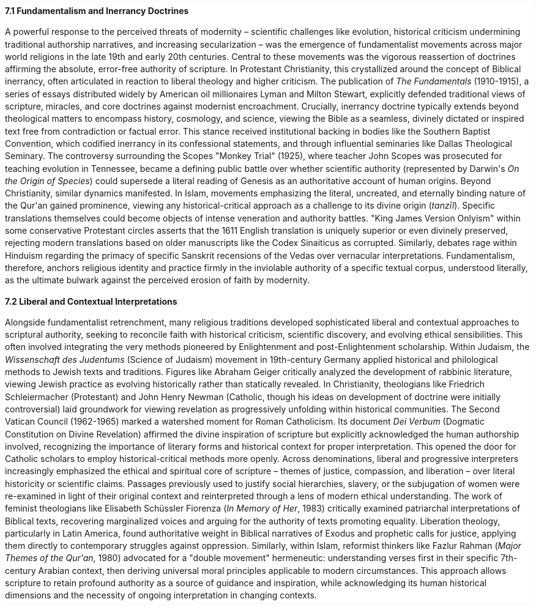 **7.1 Fundamentalism and Inerrancy Doctrines**

A powerful response to the perceived threats of modernity – scientific challenges like evolution, historical criticism undermining traditional authorship narratives, and increasing secularization – was the emergence of fundamentalist movements across major world religions in the late 19th and early 20th centuries. Central to these movements was the vigorous reassertion of doctrines affirming the absolute, error-free authority of scripture. In Protestant Christianity, this crystallized around the concept of Biblical inerrancy, often articulated in reaction to liberal theology and higher criticism. The publication of *The Fundamentals* (1910-1915), a series of essays distributed widely by American oil millionaires Lyman and Milton Stewart, explicitly defended traditional views of scripture, miracles, and core doctrines against modernist encroachment. Crucially, inerrancy doctrine typically extends beyond theological matters to encompass history, cosmology, and science, viewing the Bible as a seamless, divinely dictated or inspired text free from contradiction or factual error. This stance received institutional backing in bodies like the Southern Baptist Convention, which codified inerrancy in its confessional statements, and through influential seminaries like Dallas Theological Seminary. The controversy surrounding the Scopes "Monkey Trial" (1925), where teacher John Scopes was prosecuted for teaching evolution in Tennessee, became a defining public battle over whether scientific authority (represented by Darwin's *On the Origin of Species*) could supersede a literal reading of Genesis as an authoritative account of human origins. Beyond Christianity, similar dynamics manifested. In Islam, movements emphasizing the literal, uncreated, and eternally binding nature of the Qur'an gained prominence, viewing any historical-critical approach as a challenge to its divine origin (*tanzīl*). Specific translations themselves could become objects of intense veneration and authority battles. "King James Version Onlyism" within some conservative Protestant circles asserts that the 1611 English translation is uniquely superior or even divinely preserved, rejecting modern translations based on older manuscripts like the Codex Sinaiticus as corrupted. Similarly, debates rage within Hinduism regarding the primacy of specific Sanskrit recensions of the Vedas over vernacular interpretations. Fundamentalism, therefore, anchors religious identity and practice firmly in the inviolable authority of a specific textual corpus, understood literally, as the ultimate bulwark against the perceived erosion of faith by modernity.

**7.2 Liberal and Contextual Interpretations**

Alongside fundamentalist retrenchment, many religious traditions developed sophisticated liberal and contextual approaches to scriptural authority, seeking to reconcile faith with historical criticism, scientific discovery, and evolving ethical sensibilities. This often involved integrating the very methods pioneered by Enlightenment and post-Enlightenment scholarship. Within Judaism, the *Wissenschaft des Judentums* (Science of Judaism) movement in 19th-century Germany applied historical and philological methods to Jewish texts and traditions. Figures like Abraham Geiger critically analyzed the development of rabbinic literature, viewing Jewish practice as evolving historically rather than statically revealed. In Christianity, theologians like Friedrich Schleiermacher (Protestant) and John Henry Newman (Catholic, though his ideas on development of doctrine were initially controversial) laid groundwork for viewing revelation as progressively unfolding within historical communities. The Second Vatican Council (1962-1965) marked a watershed moment for Roman Catholicism. Its document *Dei Verbum* (Dogmatic Constitution on Divine Revelation) affirmed the divine inspiration of scripture but explicitly acknowledged the human authorship involved, recognizing the importance of literary forms and historical context for proper interpretation. This opened the door for Catholic scholars to employ historical-critical methods more openly. Across denominations, liberal and progressive interpreters increasingly emphasized the ethical and spiritual core of scripture – themes of justice, compassion, and liberation – over literal historicity or scientific claims. Passages previously used to justify social hierarchies, slavery, or the subjugation of women were re-examined in light of their original context and reinterpreted through a lens of modern ethical understanding. The work of feminist theologians like Elisabeth Schüssler Fiorenza (*In Memory of Her*, 1983) critically examined patriarchal interpretations of Biblical texts, recovering marginalized voices and arguing for the authority of texts promoting equality. Liberation theology, particularly in Latin America, found authoritative weight in Biblical narratives of Exodus and prophetic calls for justice, applying them directly to contemporary struggles against oppression. Similarly, within Islam, reformist thinkers like Fazlur Rahman (*Major Themes of the Qur'an*, 1980) advocated for a "double movement" hermeneutic: understanding verses first in their specific 7th-century Arabian context, then deriving universal moral principles applicable to modern circumstances. This approach allows scripture to retain profound authority as a source of guidance and inspiration, while acknowledging its human historical dimensions and the necessity of ongoing interpretation in changing contexts.
